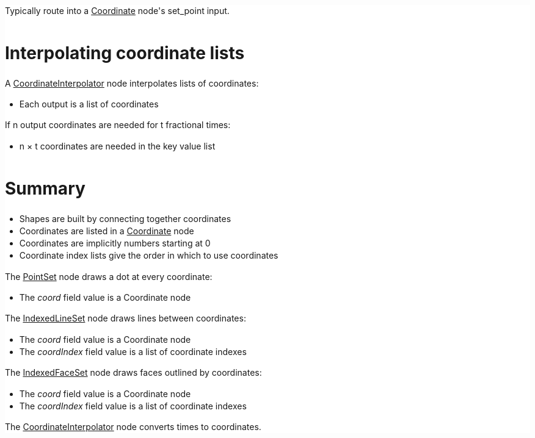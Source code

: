 Typically route into a [Coordinate](https://www.web3d.org/documents/specifications/19775-1/V3.3/Part01/components/rendering.html#Coordinate) node's set\_point input.

Interpolating coordinate lists
==============================

A [CoordinateInterpolator](https://www.web3d.org/documents/specifications/19775-1/V3.3/Part01/components/interp.html#CoordinateInterpolator) node interpolates lists of coordinates:

- Each output is a list of coordinates

If n output coordinates are needed for t fractional times:

- n × t coordinates are needed in the key value list

Summary
=======

- Shapes are built by connecting together coordinates
- Coordinates are listed in a [Coordinate](https://www.web3d.org/documents/specifications/19775-1/V3.3/Part01/components/rendering.html#Coordinate) node
- Coordinates are implicitly numbers starting at 0
- Coordinate index lists give the order in which to use coordinates

The [PointSet](https://www.web3d.org/documents/specifications/19775-1/V3.3/Part01/components/rendering.html#PointSet) node draws a dot at every coordinate:

- The *coord* field value is a Coordinate node

The [IndexedLineSet](https://www.web3d.org/documents/specifications/19775-1/V3.3/Part01/components/rendering.html#IndexedLineSet) node draws lines between coordinates:

- The *coord* field value is a Coordinate node
- The *coordIndex* field value is a list of coordinate indexes

The [IndexedFaceSet](https://www.web3d.org/documents/specifications/19775-1/V3.3/Part01/components/geometry3D.html#IndexedFaceSet) node draws faces outlined by coordinates:

- The *coord* field value is a Coordinate node
- The *coordIndex* field value is a list of coordinate indexes

The [CoordinateInterpolator](https://www.web3d.org/documents/specifications/19775-1/V3.3/Part01/components/interp.html#CoordinateInterpolator) node converts times to coordinates.
